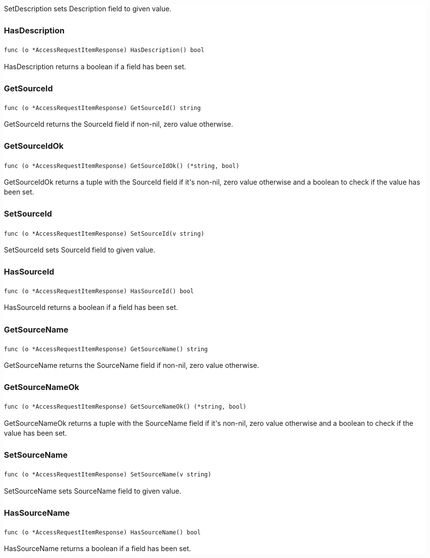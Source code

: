 SetDescription sets Description field to given value.

### HasDescription

`func (o *AccessRequestItemResponse) HasDescription() bool`

HasDescription returns a boolean if a field has been set.

### GetSourceId

`func (o *AccessRequestItemResponse) GetSourceId() string`

GetSourceId returns the SourceId field if non-nil, zero value otherwise.

### GetSourceIdOk

`func (o *AccessRequestItemResponse) GetSourceIdOk() (*string, bool)`

GetSourceIdOk returns a tuple with the SourceId field if it's non-nil, zero value otherwise
and a boolean to check if the value has been set.

### SetSourceId

`func (o *AccessRequestItemResponse) SetSourceId(v string)`

SetSourceId sets SourceId field to given value.

### HasSourceId

`func (o *AccessRequestItemResponse) HasSourceId() bool`

HasSourceId returns a boolean if a field has been set.

### GetSourceName

`func (o *AccessRequestItemResponse) GetSourceName() string`

GetSourceName returns the SourceName field if non-nil, zero value otherwise.

### GetSourceNameOk

`func (o *AccessRequestItemResponse) GetSourceNameOk() (*string, bool)`

GetSourceNameOk returns a tuple with the SourceName field if it's non-nil, zero value otherwise
and a boolean to check if the value has been set.

### SetSourceName

`func (o *AccessRequestItemResponse) SetSourceName(v string)`

SetSourceName sets SourceName field to given value.

### HasSourceName

`func (o *AccessRequestItemResponse) HasSourceName() bool`

HasSourceName returns a boolean if a field has been set.
